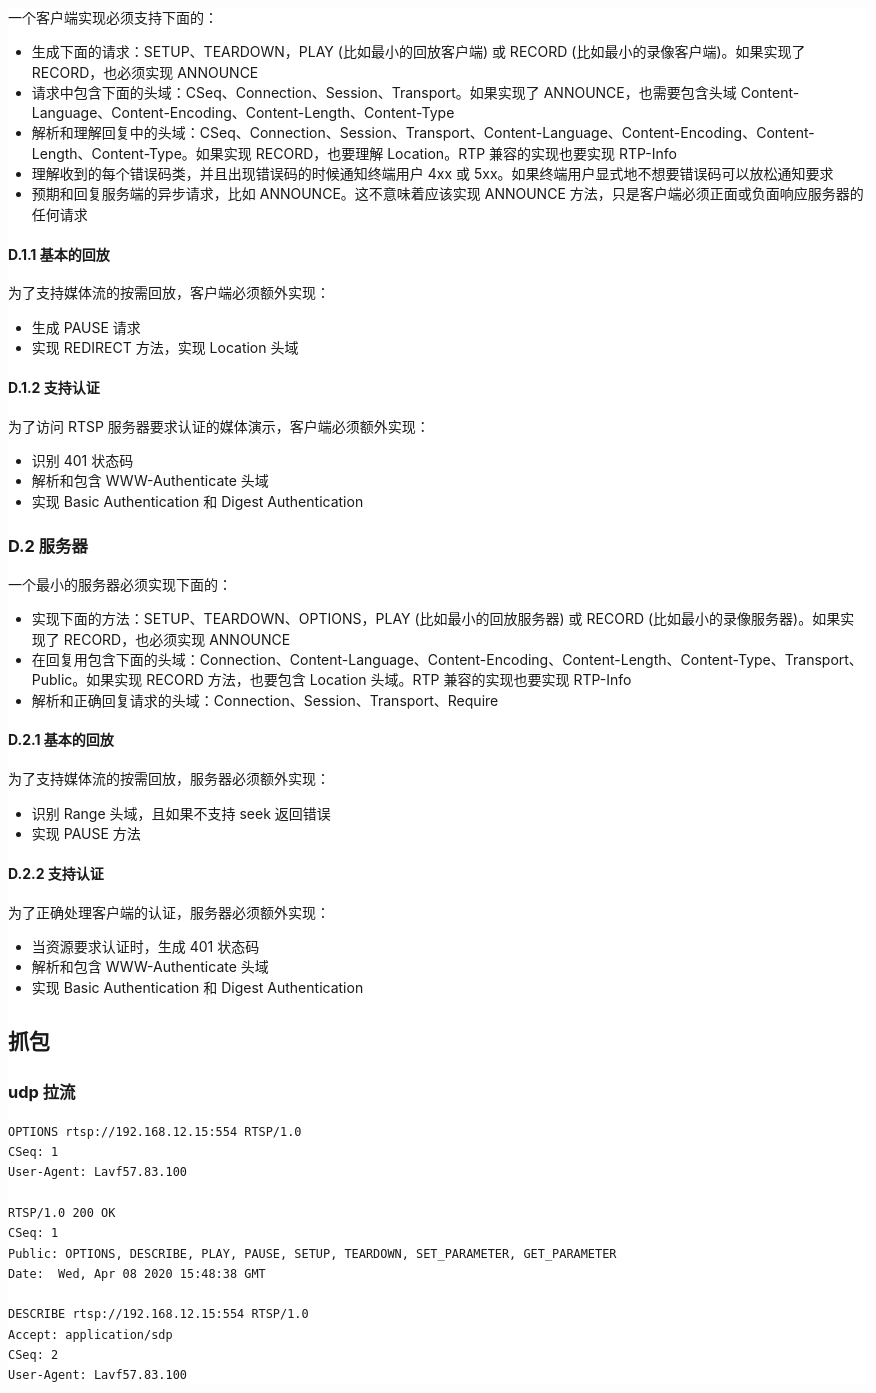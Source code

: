 一个客户端实现必须支持下面的：

- 生成下面的请求：SETUP、TEARDOWN，PLAY (比如最小的回放客户端) 或 RECORD (比如最小的录像客户端)。如果实现了 RECORD，也必须实现 ANNOUNCE
- 请求中包含下面的头域：CSeq、Connection、Session、Transport。如果实现了 ANNOUNCE，也需要包含头域 Content-Language、Content-Encoding、Content-Length、Content-Type
- 解析和理解回复中的头域：CSeq、Connection、Session、Transport、Content-Language、Content-Encoding、Content-Length、Content-Type。如果实现 RECORD，也要理解 Location。RTP 兼容的实现也要实现 RTP-Info
- 理解收到的每个错误码类，并且出现错误码的时候通知终端用户 4xx 或 5xx。如果终端用户显式地不想要错误码可以放松通知要求
- 预期和回复服务端的异步请求，比如 ANNOUNCE。这不意味着应该实现 ANNOUNCE 方法，只是客户端必须正面或负面响应服务器的任何请求

#### D.1.1 基本的回放

为了支持媒体流的按需回放，客户端必须额外实现：

- 生成 PAUSE 请求
- 实现 REDIRECT 方法，实现 Location 头域

#### D.1.2 支持认证

为了访问 RTSP 服务器要求认证的媒体演示，客户端必须额外实现：

- 识别 401 状态码
- 解析和包含 WWW-Authenticate 头域
- 实现 Basic Authentication 和 Digest Authentication

### D.2 服务器

一个最小的服务器必须实现下面的：

- 实现下面的方法：SETUP、TEARDOWN、OPTIONS，PLAY (比如最小的回放服务器) 或 RECORD (比如最小的录像服务器)。如果实现了 RECORD，也必须实现 ANNOUNCE
- 在回复用包含下面的头域：Connection、Content-Language、Content-Encoding、Content-Length、Content-Type、Transport、Public。如果实现 RECORD 方法，也要包含 Location 头域。RTP 兼容的实现也要实现 RTP-Info
- 解析和正确回复请求的头域：Connection、Session、Transport、Require

#### D.2.1 基本的回放

为了支持媒体流的按需回放，服务器必须额外实现：

- 识别 Range 头域，且如果不支持 seek 返回错误
- 实现 PAUSE 方法

#### D.2.2 支持认证

为了正确处理客户端的认证，服务器必须额外实现：

- 当资源要求认证时，生成 401 状态码
- 解析和包含 WWW-Authenticate 头域
- 实现 Basic Authentication 和 Digest Authentication

## 抓包

### udp 拉流

```txt
OPTIONS rtsp://192.168.12.15:554 RTSP/1.0
CSeq: 1
User-Agent: Lavf57.83.100

RTSP/1.0 200 OK
CSeq: 1
Public: OPTIONS, DESCRIBE, PLAY, PAUSE, SETUP, TEARDOWN, SET_PARAMETER, GET_PARAMETER
Date:  Wed, Apr 08 2020 15:48:38 GMT

DESCRIBE rtsp://192.168.12.15:554 RTSP/1.0
Accept: application/sdp
CSeq: 2
User-Agent: Lavf57.83.100
```